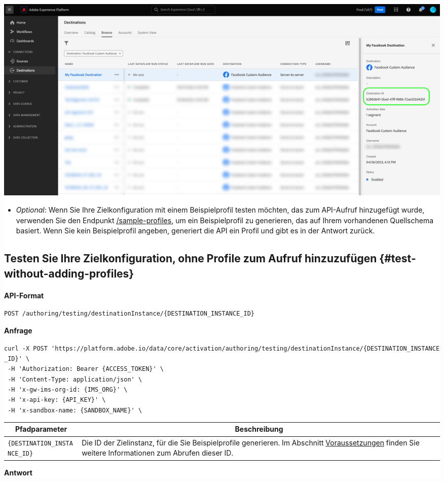   ![Bild der Benutzeroberfläche, das zeigt, wie die Ziel-Instanz-ID von der URL abgerufen wird.](../../assets/testing-api/get-destination-instance-id.png)
* *Optional*: Wenn Sie Ihre Zielkonfiguration mit einem Beispielprofil testen möchten, das zum API-Aufruf hinzugefügt wurde, verwenden Sie den Endpunkt [/sample-profiles](file-based-sample-profile-generation-api.md), um ein Beispielprofil zu generieren, das auf Ihrem vorhandenen Quellschema basiert. Wenn Sie kein Beispielprofil angeben, generiert die API ein Profil und gibt es in der Antwort zurück.

## Testen Sie Ihre Zielkonfiguration, ohne Profile zum Aufruf hinzuzufügen {#test-without-adding-profiles}

**API-Format**

```http
POST /authoring/testing/destinationInstance/{DESTINATION_INSTANCE_ID}
```

**Anfrage**

```shell
curl -X POST 'https://platform.adobe.io/data/core/activation/authoring/testing/destinationInstance/{DESTINATION_INSTANCE_ID}' \
 -H 'Authorization: Bearer {ACCESS_TOKEN}' \
 -H 'Content-Type: application/json' \
 -H 'x-gw-ims-org-id: {IMS_ORG}' \
 -H 'x-api-key: {API_KEY}' \
 -H 'x-sandbox-name: {SANDBOX_NAME}' \
```

| Pfadparameter | Beschreibung |
| -------- | ----------- |
| `{DESTINATION_INSTANCE_ID}` | Die ID der Zielinstanz, für die Sie Beispielprofile generieren. Im Abschnitt [Voraussetzungen](#prerequisites) finden Sie weitere Informationen zum Abrufen dieser ID. |

**Antwort**

